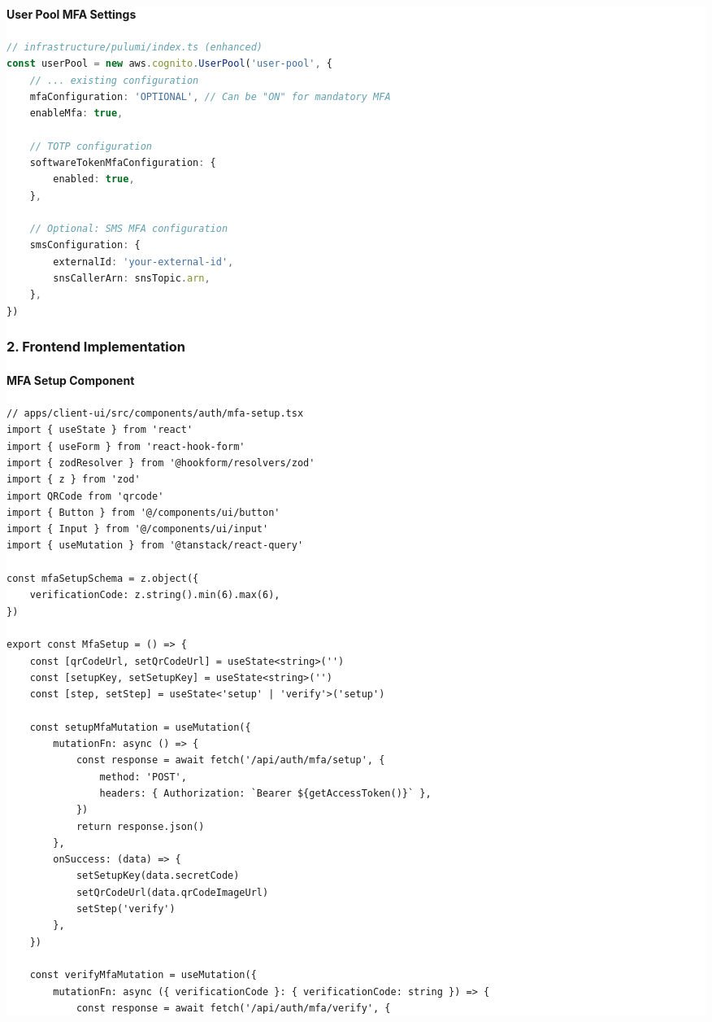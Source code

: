 #### **User Pool MFA Settings**

```typescript
// infrastructure/pulumi/index.ts (enhanced)
const userPool = new aws.cognito.UserPool('user-pool', {
	// ... existing configuration
	mfaConfiguration: 'OPTIONAL', // Can be "ON" for mandatory MFA
	enableMfa: true,

	// TOTP configuration
	softwareTokenMfaConfiguration: {
		enabled: true,
	},

	// Optional: SMS MFA configuration
	smsConfiguration: {
		externalId: 'your-external-id',
		snsCallerArn: snsTopic.arn,
	},
})
```

### **2. Frontend Implementation**

#### **MFA Setup Component**

```tsx
// apps/client-ui/src/components/auth/mfa-setup.tsx
import { useState } from 'react'
import { useForm } from 'react-hook-form'
import { zodResolver } from '@hookform/resolvers/zod'
import { z } from 'zod'
import QRCode from 'qrcode'
import { Button } from '@/components/ui/button'
import { Input } from '@/components/ui/input'
import { useMutation } from '@tanstack/react-query'

const mfaSetupSchema = z.object({
	verificationCode: z.string().min(6).max(6),
})

export const MfaSetup = () => {
	const [qrCodeUrl, setQrCodeUrl] = useState<string>('')
	const [setupKey, setSetupKey] = useState<string>('')
	const [step, setStep] = useState<'setup' | 'verify'>('setup')

	const setupMfaMutation = useMutation({
		mutationFn: async () => {
			const response = await fetch('/api/auth/mfa/setup', {
				method: 'POST',
				headers: { Authorization: `Bearer ${getAccessToken()}` },
			})
			return response.json()
		},
		onSuccess: (data) => {
			setSetupKey(data.secretCode)
			setQrCodeUrl(data.qrCodeImageUrl)
			setStep('verify')
		},
	})

	const verifyMfaMutation = useMutation({
		mutationFn: async ({ verificationCode }: { verificationCode: string }) => {
			const response = await fetch('/api/auth/mfa/verify', {
```